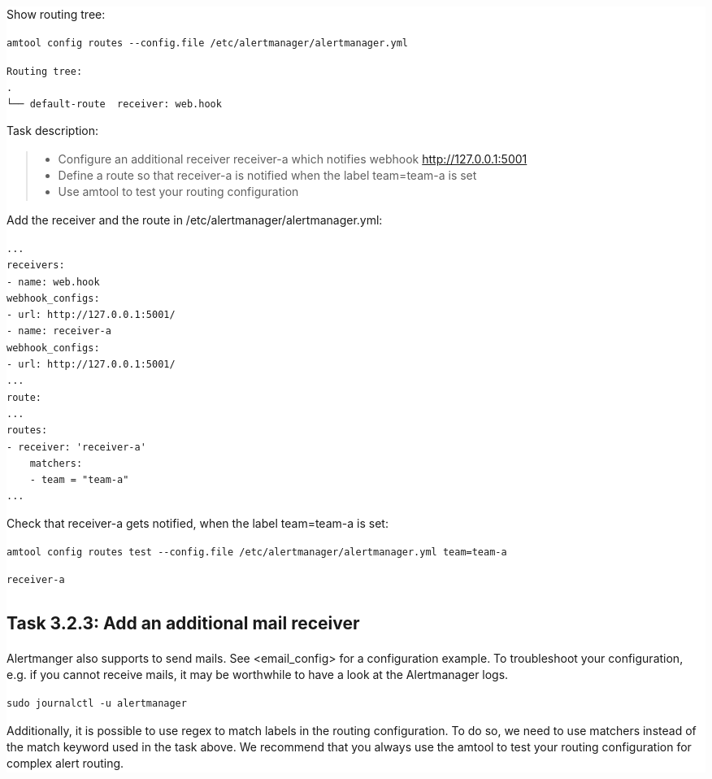 
Show routing tree:

`amtool config routes --config.file /etc/alertmanager/alertmanager.yml`

>
    Routing tree:
    .
    └── default-route  receiver: web.hook


Task description:

> - Configure an additional receiver receiver-a which notifies webhook http://127.0.0.1:5001
> - Define a route so that receiver-a is notified when the label team=team-a is set
> - Use amtool to test your routing configuration

Add the receiver and the route in /etc/alertmanager/alertmanager.yml:

>
    ...
    receivers:
    - name: web.hook
    webhook_configs:
    - url: http://127.0.0.1:5001/
    - name: receiver-a
    webhook_configs:
    - url: http://127.0.0.1:5001/
    ...
    route:
    ...
    routes:
    - receiver: 'receiver-a'
        matchers:
        - team = "team-a"
    ...


Check that receiver-a gets notified, when the label team=team-a is set:

`amtool config routes test --config.file /etc/alertmanager/alertmanager.yml team=team-a`


`receiver-a`


## Task 3.2.3: Add an additional mail receiver

Alertmanger also supports to send mails. See <email_config> for a configuration example. To troubleshoot your configuration, e.g. if you cannot receive mails, it may be worthwhile to have a look at the Alertmanager logs.

`sudo journalctl -u alertmanager`


Additionally, it is possible to use regex to match labels in the routing configuration. To do so, we need to use matchers instead of the match keyword used in the task above. We recommend that you always use the amtool to test your routing configuration for complex alert routing.
